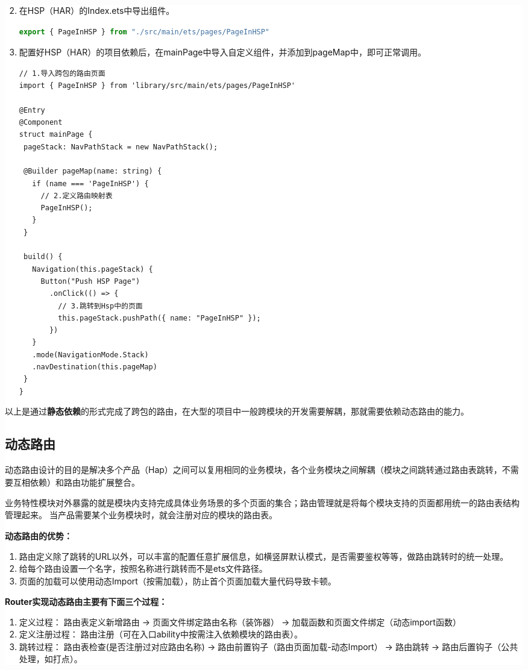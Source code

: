 2. 在HSP（HAR）的Index.ets中导出组件。

   ```ts
   export { PageInHSP } from "./src/main/ets/pages/PageInHSP"
   ```

3. 配置好HSP（HAR）的项目依赖后，在mainPage中导入自定义组件，并添加到pageMap中，即可正常调用。

   ```
   // 1.导入跨包的路由页面
   import { PageInHSP } from 'library/src/main/ets/pages/PageInHSP'
   
   @Entry
   @Component
   struct mainPage {
    pageStack: NavPathStack = new NavPathStack();
   
    @Builder pageMap(name: string) {
      if (name === 'PageInHSP') {
   	    // 2.定义路由映射表
   	    PageInHSP();
      }
    }

    build() {
      Navigation(this.pageStack) {
        Button("Push HSP Page")
          .onClick(() => {
            // 3.跳转到Hsp中的页面
            this.pageStack.pushPath({ name: "PageInHSP" });
          })
      }
      .mode(NavigationMode.Stack)
      .navDestination(this.pageMap)
    }
   }
   ```

以上是通过**静态依赖**的形式完成了跨包的路由，在大型的项目中一般跨模块的开发需要解耦，那就需要依赖动态路由的能力。

## 动态路由

动态路由设计的目的是解决多个产品（Hap）之间可以复用相同的业务模块，各个业务模块之间解耦（模块之间跳转通过路由表跳转，不需要互相依赖）和路由功能扩展整合。

业务特性模块对外暴露的就是模块内支持完成具体业务场景的多个页面的集合；路由管理就是将每个模块支持的页面都用统一的路由表结构管理起来。 当产品需要某个业务模块时，就会注册对应的模块的路由表。

**动态路由的优势：**

1. 路由定义除了跳转的URL以外，可以丰富的配置任意扩展信息，如横竖屏默认模式，是否需要鉴权等等，做路由跳转时的统一处理。
2. 给每个路由设置一个名字，按照名称进行跳转而不是ets文件路径。
3. 页面的加载可以使用动态Import（按需加载），防止首个页面加载大量代码导致卡顿。

**Router实现动态路由主要有下面三个过程：**

1. 定义过程： 路由表定义新增路由 -> 页面文件绑定路由名称（装饰器） -> 加载函数和页面文件绑定（动态import函数）<br>
2. 定义注册过程： 路由注册（可在入口ability中按需注入依赖模块的路由表）。<br>
3. 跳转过程： 路由表检查(是否注册过对应路由名称) -> 路由前置钩子（路由页面加载-动态Import） -> 路由跳转  -> 路由后置钩子（公共处理，如打点）。
